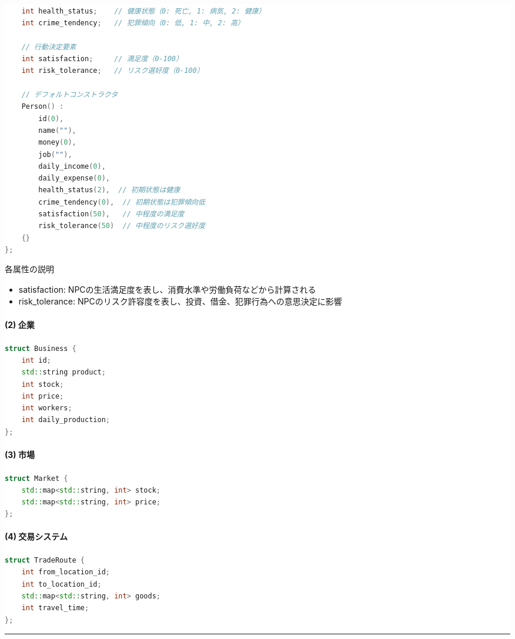 ```cpp
    int health_status;    // 健康状態（0: 死亡, 1: 病気, 2: 健康）
    int crime_tendency;   // 犯罪傾向（0: 低, 1: 中, 2: 高）
    
    // 行動決定要素
    int satisfaction;     // 満足度（0-100）
    int risk_tolerance;   // リスク選好度（0-100）
    
    // デフォルトコンストラクタ
    Person() : 
        id(0), 
        name(""), 
        money(0), 
        job(""), 
        daily_income(0), 
        daily_expense(0), 
        health_status(2),  // 初期状態は健康
        crime_tendency(0),  // 初期状態は犯罪傾向低
        satisfaction(50),   // 中程度の満足度
        risk_tolerance(50)  // 中程度のリスク選好度
    {}
};
```

各属性の説明
- satisfaction: NPCの生活満足度を表し、消費水準や労働負荷などから計算される
- risk_tolerance: NPCのリスク許容度を表し、投資、借金、犯罪行為への意思決定に影響

#### **(2) 企業**
```cpp
struct Business {
    int id;
    std::string product;
    int stock;
    int price;
    int workers;
    int daily_production;
};
```

#### **(3) 市場**
```cpp
struct Market {
    std::map<std::string, int> stock;
    std::map<std::string, int> price;
};
```

#### **(4) 交易システム**
```cpp
struct TradeRoute {
    int from_location_id;
    int to_location_id;
    std::map<std::string, int> goods;
    int travel_time;
};
```

---